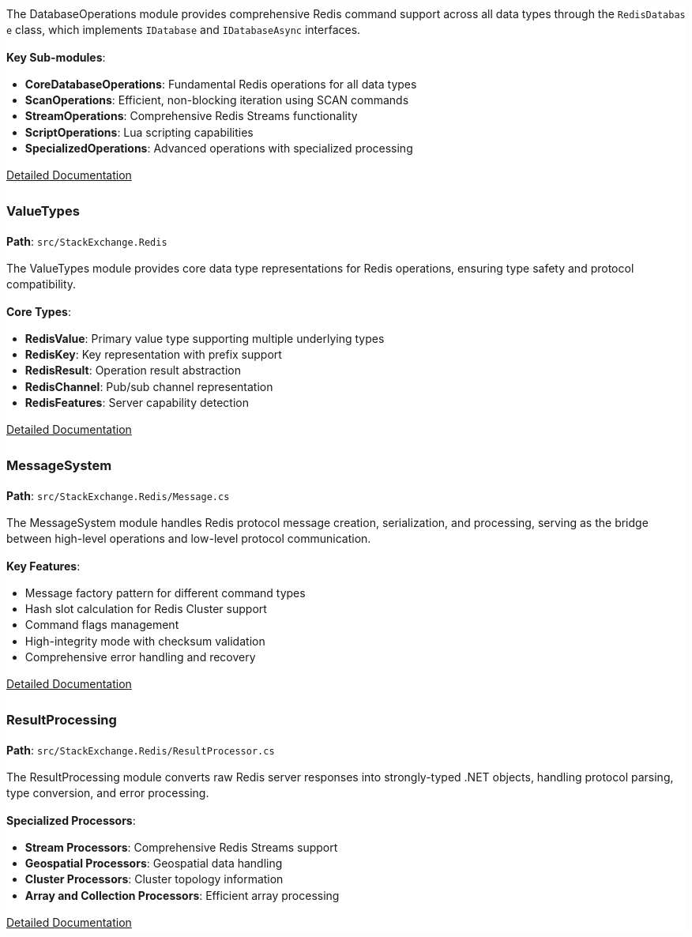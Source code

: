 The DatabaseOperations module provides comprehensive Redis command support across all data types through the `RedisDatabase` class, which implements `IDatabase` and `IDatabaseAsync` interfaces.

**Key Sub-modules**:
- **CoreDatabaseOperations**: Fundamental Redis operations for all data types
- **ScanOperations**: Efficient, non-blocking iteration using SCAN commands
- **StreamOperations**: Comprehensive Redis Streams functionality
- **ScriptOperations**: Lua scripting capabilities
- **SpecializedOperations**: Advanced operations with specialized processing

[Detailed Documentation](DatabaseOperations.md)

### ValueTypes
**Path**: `src/StackExchange.Redis`

The ValueTypes module provides core data type representations for Redis operations, ensuring type safety and protocol compatibility.

**Core Types**:
- **RedisValue**: Primary value type supporting multiple underlying types
- **RedisKey**: Key representation with prefix support
- **RedisResult**: Operation result abstraction
- **RedisChannel**: Pub/sub channel representation
- **RedisFeatures**: Server capability detection

[Detailed Documentation](ValueTypes.md)

### MessageSystem
**Path**: `src/StackExchange.Redis/Message.cs`

The MessageSystem module handles Redis protocol message creation, serialization, and processing, serving as the bridge between high-level operations and low-level protocol communication.

**Key Features**:
- Message factory pattern for different command types
- Hash slot calculation for Redis Cluster support
- Command flags management
- High-integrity mode with checksum validation
- Comprehensive error handling and recovery

[Detailed Documentation](MessageSystem.md)

### ResultProcessing
**Path**: `src/StackExchange.Redis/ResultProcessor.cs`

The ResultProcessing module converts raw Redis server responses into strongly-typed .NET objects, handling protocol parsing, type conversion, and error processing.

**Specialized Processors**:
- **Stream Processors**: Comprehensive Redis Streams support
- **Geospatial Processors**: Geospatial data handling
- **Cluster Processors**: Cluster topology information
- **Array and Collection Processors**: Efficient array processing

[Detailed Documentation](ResultProcessing.md)
